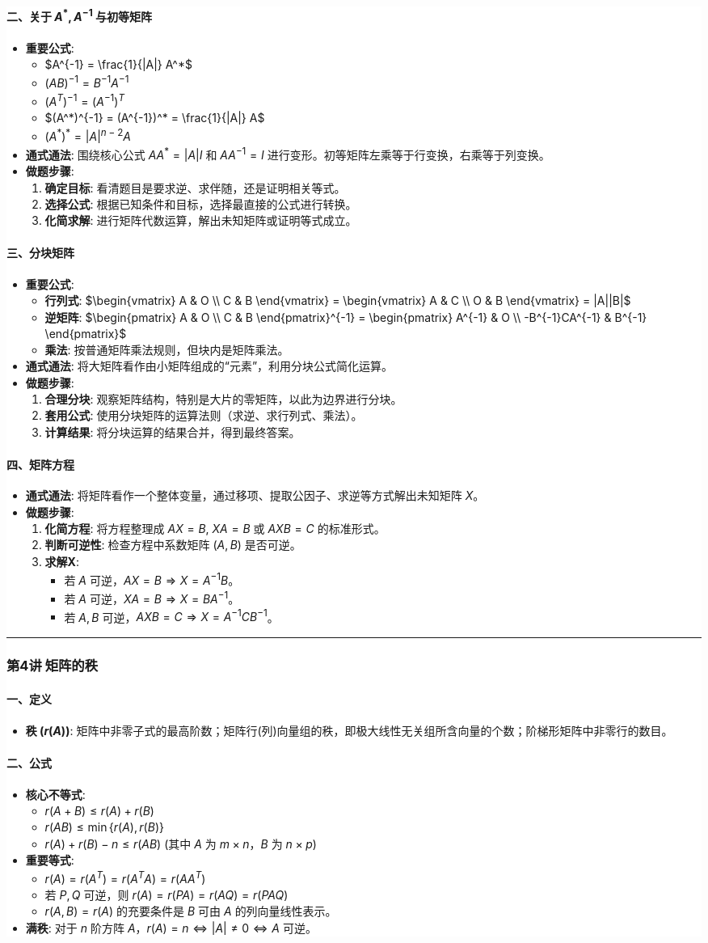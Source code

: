 #### **二、关于 $A^*, A^{-1}$ 与初等矩阵**

* **重要公式**:
    * $A^{-1} = \frac{1}{|A|} A^*$
    * $(AB)^{-1} = B^{-1}A^{-1}$
    * $(A^T)^{-1} = (A^{-1})^T$
    * $(A^*)^{-1} = (A^{-1})^* = \frac{1}{|A|} A$
    * $(A^*)^* = |A|^{n-2} A$
* **通式通法**: 围绕核心公式 $A A^* = |A|I$ 和 $A A^{-1} = I$ 进行变形。初等矩阵左乘等于行变换，右乘等于列变换。
* **做题步骤**:
    1.  **确定目标**: 看清题目是要求逆、求伴随，还是证明相关等式。
    2.  **选择公式**: 根据已知条件和目标，选择最直接的公式进行转换。
    3.  **化简求解**: 进行矩阵代数运算，解出未知矩阵或证明等式成立。

#### **三、分块矩阵**

* **重要公式**:
    * **行列式**: $\begin{vmatrix} A & O \\ C & B \end{vmatrix} = \begin{vmatrix} A & C \\ O & B \end{vmatrix} = |A||B|$
    * **逆矩阵**: $\begin{pmatrix} A & O \\ C & B \end{pmatrix}^{-1} = \begin{pmatrix} A^{-1} & O \\ -B^{-1}CA^{-1} & B^{-1} \end{pmatrix}$
    * **乘法**: 按普通矩阵乘法规则，但块内是矩阵乘法。
* **通式通法**: 将大矩阵看作由小矩阵组成的“元素”，利用分块公式简化运算。
* **做题步骤**:
    1.  **合理分块**: 观察矩阵结构，特别是大片的零矩阵，以此为边界进行分块。
    2.  **套用公式**: 使用分块矩阵的运算法则（求逆、求行列式、乘法）。
    3.  **计算结果**: 将分块运算的结果合并，得到最终答案。

#### **四、矩阵方程**

* **通式通法**: 将矩阵看作一个整体变量，通过移项、提取公因子、求逆等方式解出未知矩阵 $X$。
* **做题步骤**:
    1.  **化简方程**: 将方程整理成 $AX=B$, $XA=B$ 或 $AXB=C$ 的标准形式。
    2.  **判断可逆性**: 检查方程中系数矩阵 ($A, B$) 是否可逆。
    3.  **求解X**:
        * 若 $A$ 可逆，$AX=B \Rightarrow X=A^{-1}B$。
        * 若 $A$ 可逆，$XA=B \Rightarrow X=BA^{-1}$。
        * 若 $A,B$ 可逆，$AXB=C \Rightarrow X=A^{-1}CB^{-1}$。

---

### **第4讲 矩阵的秩**

#### **一、定义**

* **秩 ($r(A)$)**: 矩阵中非零子式的最高阶数；矩阵行(列)向量组的秩，即极大线性无关组所含向量的个数；阶梯形矩阵中非零行的数目。

#### **二、公式**

* **核心不等式**:
    * $r(A+B) \le r(A) + r(B)$
    * $r(AB) \le \min\{r(A), r(B)\}$
    * $r(A) + r(B) - n \le r(AB)$ (其中 $A$ 为 $m \times n$，$B$ 为 $n \times p$)
* **重要等式**:
    * $r(A) = r(A^T) = r(A^TA) = r(AA^T)$
    * 若 $P, Q$ 可逆，则 $r(A) = r(PA) = r(AQ) = r(PAQ)$
    * $r(A, B) = r(A)$ 的充要条件是 $B$ 可由 $A$ 的列向量线性表示。
* **满秩**: 对于 $n$ 阶方阵 $A$，$r(A)=n \iff |A| \ne 0 \iff A$ 可逆。
